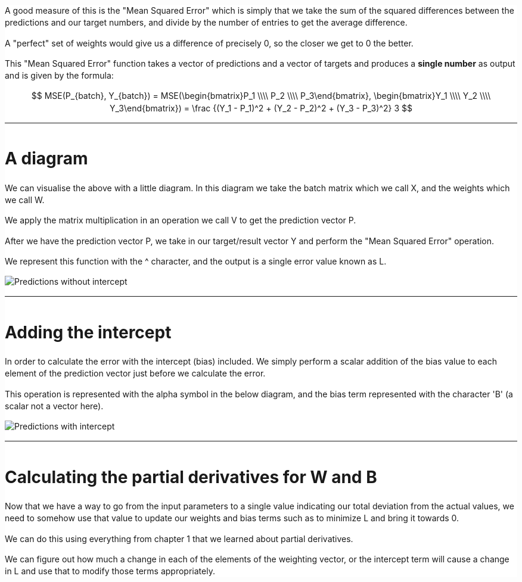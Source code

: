 A good measure of this is the "Mean Squared Error" which is simply that we take the sum of the squared differences between the predictions and our target numbers, and divide by the number of entries to get the average difference.

A "perfect" set of weights would give us a difference of precisely 0, so the closer we get to 0 the better.

This "Mean Squared Error" function takes a vector of predictions and a vector of
targets and produces a **single number** as output and is given by the formula:

$$ MSE(P_{batch}, Y_{batch}) = MSE(\begin{bmatrix}P_1 \\\\ P_2 \\\\ P_3\end{bmatrix}, \begin{bmatrix}Y_1 \\\\ Y_2 \\\\ Y_3\end{bmatrix})
= \frac {(Y_1 - P_1)^2 + (Y_2 - P_2)^2 + (Y_3 - P_3)^2} 3 $$

---
# A diagram #

We can visualise the above with a little diagram. In this diagram we take the batch matrix which we call X, and the weights which we call W.

We apply the matrix multiplication in an operation we call V to get the prediction
vector P.

After we have the prediction vector P, we take in our target/result vector Y and perform the "Mean Squared Error" operation.

We represent this function with the ^ character, and the output is a single
error value known as L.

![Predictions without intercept](Calculate%20Prediction%20Without%20Intercept.png)

---
# Adding the intercept #

In order to calculate the error with the intercept (bias) included. We simply perform a scalar addition of the bias value to each element of the prediction vector just before we calculate the error.

This operation is represented with the alpha symbol in the below diagram, and the bias term represented with the character 'B' (a scalar not a vector here).

![Predictions with intercept](Calculate%20Prediction%20With%20Intercept.png)

---
# Calculating the partial derivatives for W and B #

Now that we have a way to go from the input parameters to a single value indicating our total deviation from the actual values, we need to somehow use that value to update our weights and bias terms such as to minimize L and bring it towards 0.

We can do this using everything from chapter 1 that we learned about partial derivatives.

We can figure out how much a change in each of the elements of the weighting vector, or the intercept term will cause a change in L and use that to modify those terms appropriately.
